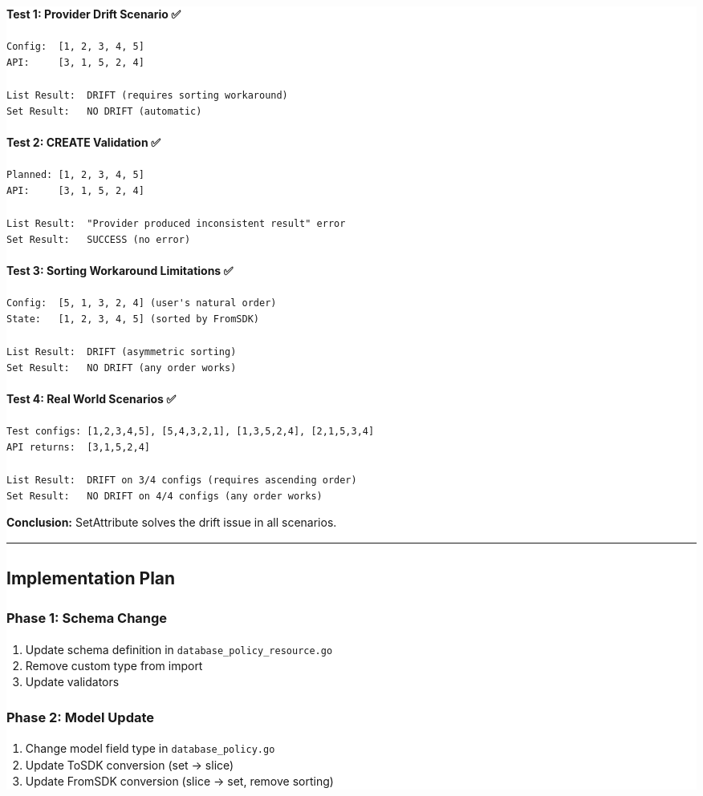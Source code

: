 #### Test 1: Provider Drift Scenario ✅
```
Config:  [1, 2, 3, 4, 5]
API:     [3, 1, 5, 2, 4]

List Result:  DRIFT (requires sorting workaround)
Set Result:   NO DRIFT (automatic)
```

#### Test 2: CREATE Validation ✅
```
Planned: [1, 2, 3, 4, 5]
API:     [3, 1, 5, 2, 4]

List Result:  "Provider produced inconsistent result" error
Set Result:   SUCCESS (no error)
```

#### Test 3: Sorting Workaround Limitations ✅
```
Config:  [5, 1, 3, 2, 4] (user's natural order)
State:   [1, 2, 3, 4, 5] (sorted by FromSDK)

List Result:  DRIFT (asymmetric sorting)
Set Result:   NO DRIFT (any order works)
```

#### Test 4: Real World Scenarios ✅
```
Test configs: [1,2,3,4,5], [5,4,3,2,1], [1,3,5,2,4], [2,1,5,3,4]
API returns:  [3,1,5,2,4]

List Result:  DRIFT on 3/4 configs (requires ascending order)
Set Result:   NO DRIFT on 4/4 configs (any order works)
```

**Conclusion:** SetAttribute solves the drift issue in all scenarios.

---

## Implementation Plan

### Phase 1: Schema Change

1. Update schema definition in `database_policy_resource.go`
2. Remove custom type from import
3. Update validators

### Phase 2: Model Update

1. Change model field type in `database_policy.go`
2. Update ToSDK conversion (set → slice)
3. Update FromSDK conversion (slice → set, remove sorting)
